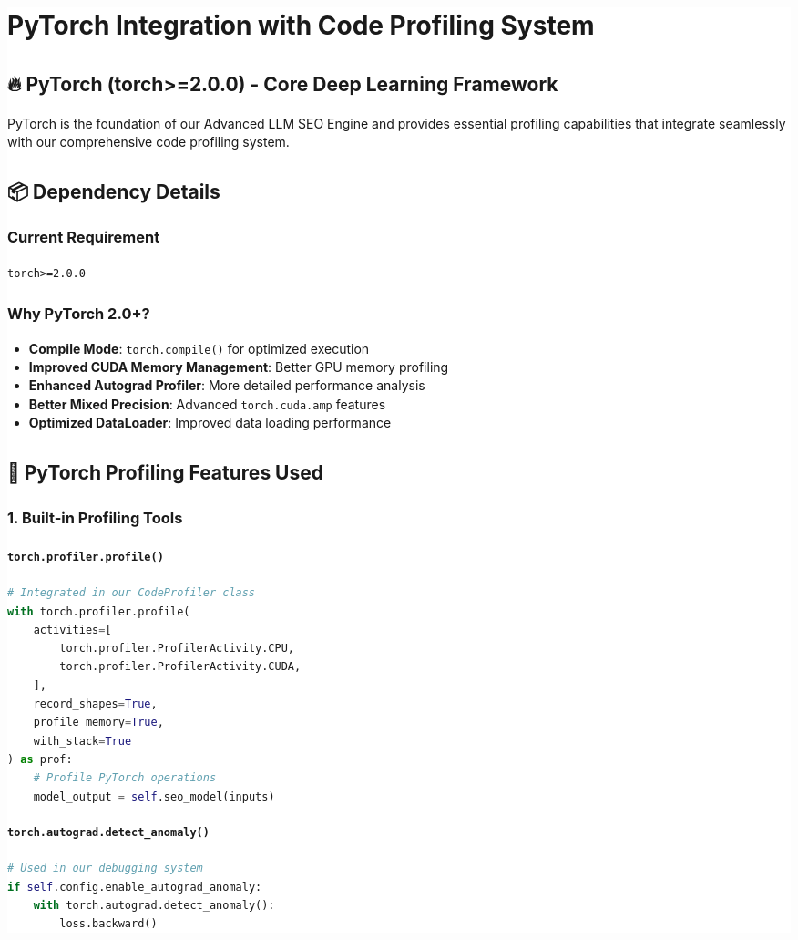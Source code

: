 # PyTorch Integration with Code Profiling System

## 🔥 PyTorch (torch>=2.0.0) - Core Deep Learning Framework

PyTorch is the foundation of our Advanced LLM SEO Engine and provides essential profiling capabilities that integrate seamlessly with our comprehensive code profiling system.

## 📦 Dependency Details

### Current Requirement
```
torch>=2.0.0
```

### Why PyTorch 2.0+?
- **Compile Mode**: `torch.compile()` for optimized execution
- **Improved CUDA Memory Management**: Better GPU memory profiling
- **Enhanced Autograd Profiler**: More detailed performance analysis
- **Better Mixed Precision**: Advanced `torch.cuda.amp` features
- **Optimized DataLoader**: Improved data loading performance

## 🔧 PyTorch Profiling Features Used

### 1. Built-in Profiling Tools

#### `torch.profiler.profile()`
```python
# Integrated in our CodeProfiler class
with torch.profiler.profile(
    activities=[
        torch.profiler.ProfilerActivity.CPU,
        torch.profiler.ProfilerActivity.CUDA,
    ],
    record_shapes=True,
    profile_memory=True,
    with_stack=True
) as prof:
    # Profile PyTorch operations
    model_output = self.seo_model(inputs)
```

#### `torch.autograd.detect_anomaly()`
```python
# Used in our debugging system
if self.config.enable_autograd_anomaly:
    with torch.autograd.detect_anomaly():
        loss.backward()
```
